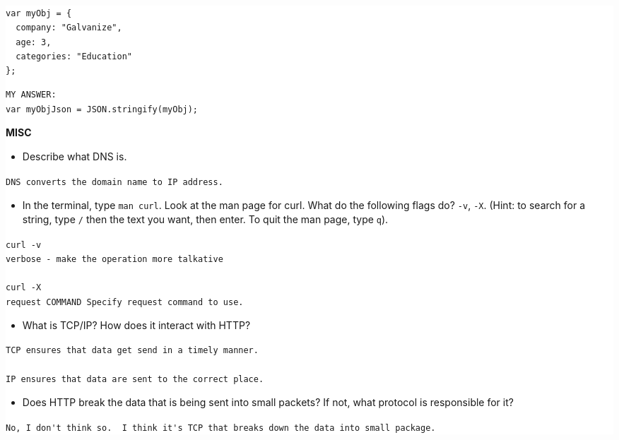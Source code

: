 ```
var myObj = {
  company: "Galvanize",
  age: 3,
  categories: "Education"
};
```
```
MY ANSWER:
var myObjJson = JSON.stringify(myObj);
```

__MISC__

* Describe what DNS is.

```
DNS converts the domain name to IP address.
```

* In the terminal, type `man curl`.  Look at the man page for curl.  What do the following flags do? `-v`, `-X`.  (Hint: to search for a string, type `/` then the text you want, then enter.  To quit the man page, type `q`).

```
curl -v
verbose - make the operation more talkative

curl -X
request COMMAND Specify request command to use.
```

* What is TCP/IP?  How does it interact with HTTP?

```
TCP ensures that data get send in a timely manner.

IP ensures that data are sent to the correct place.
```

* Does HTTP break the data that is being sent into small packets?  If not, what protocol is responsible for it?

```
No, I don't think so.  I think it's TCP that breaks down the data into small package.
```

